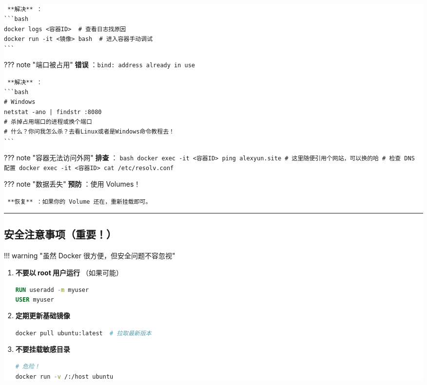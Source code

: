      **解决** ：
    ```bash
    docker logs <容器ID>  # 查看日志找原因
    docker run -it <镜像> bash  # 进入容器手动调试
    ```

??? note "端口被占用"
     **错误** ：`bind: address already in use`  
    
     **解决** ：
    ```bash
    # Windows
    netstat -ano | findstr :8080
    # 杀掉占用端口的进程或换个端口
    # 什么？你问我怎么杀？去看Linux或者是Windows命令教程去！
    ```

??? note "容器无法访问外网"
     **排查** ：
    ```bash
    docker exec -it <容器ID> ping alexyun.site # 这里随便引用个网站，可以换的哈
    # 检查 DNS 配置
    docker exec -it <容器ID> cat /etc/resolv.conf
    ```

??? note "数据丢失"
     **预防** ：使用 Volumes！  
    
     **恢复** ：如果你的 Volume 还在，重新挂载即可。

---

## 安全注意事项（重要！）

!!! warning "虽然 Docker 很方便，但安全问题不容忽视"

1. **不要以 root 用户运行** （如果可能）
    ```dockerfile
    RUN useradd -m myuser
    USER myuser
    ```

2. **定期更新基础镜像** 
    ```bash
    docker pull ubuntu:latest  # 拉取最新版本
    ```

3. **不要挂载敏感目录** 
    ```bash
    # 危险！
    docker run -v /:/host ubuntu
    ```
